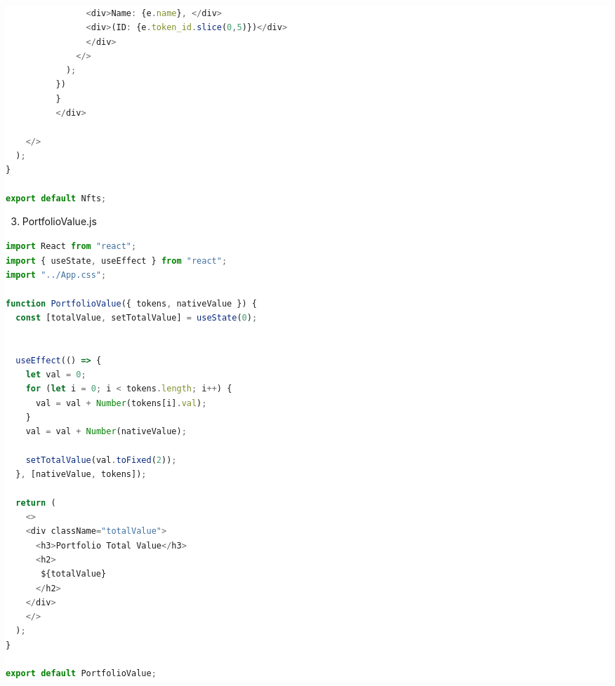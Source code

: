 ```javascript Nfts.js
                <div>Name: {e.name}, </div>
                <div>(ID: {e.token_id.slice(0,5)})</div>
                </div>
              </>
            );
          })
          }
          </div>
      
    </>
  );
}

export default Nfts;
```



3. PortfolioValue.js

```javascript PortfolioValue.js
import React from "react";
import { useState, useEffect } from "react";
import "../App.css";

function PortfolioValue({ tokens, nativeValue }) {
  const [totalValue, setTotalValue] = useState(0);


  useEffect(() => {
    let val = 0;
    for (let i = 0; i < tokens.length; i++) {
      val = val + Number(tokens[i].val);
    }
    val = val + Number(nativeValue);

    setTotalValue(val.toFixed(2));
  }, [nativeValue, tokens]);

  return (
    <>
    <div className="totalValue">
      <h3>Portfolio Total Value</h3>
      <h2>
       ${totalValue}
      </h2>
    </div>
    </>
  );
}

export default PortfolioValue;
```
